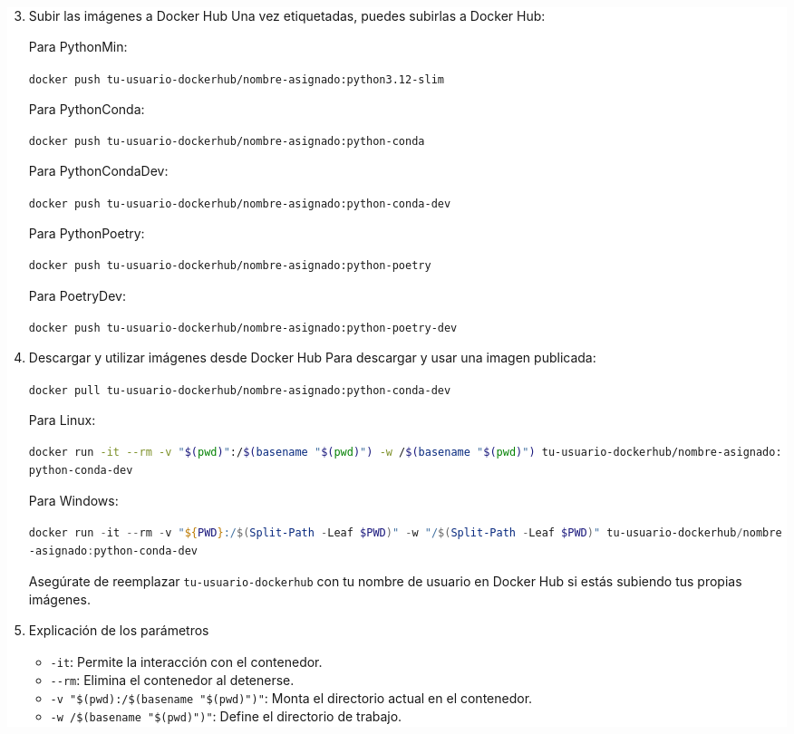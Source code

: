 3. Subir las imágenes a Docker Hub
   Una vez etiquetadas, puedes subirlas a Docker Hub:

     Para PythonMin:
     ```sh
     docker push tu-usuario-dockerhub/nombre-asignado:python3.12-slim
     ```
     Para PythonConda:
     ```sh
     docker push tu-usuario-dockerhub/nombre-asignado:python-conda
     ```
     Para PythonCondaDev:
     ```sh
     docker push tu-usuario-dockerhub/nombre-asignado:python-conda-dev
     ```
     Para PythonPoetry:
     ```sh
     docker push tu-usuario-dockerhub/nombre-asignado:python-poetry
     ```
     Para PoetryDev:
     ```sh
     docker push tu-usuario-dockerhub/nombre-asignado:python-poetry-dev
     ```

4. Descargar y utilizar imágenes desde Docker Hub
   Para descargar y usar una imagen publicada:

     ```sh
     docker pull tu-usuario-dockerhub/nombre-asignado:python-conda-dev
     ```

     Para Linux:
     ```sh
     docker run -it --rm -v "$(pwd)":/$(basename "$(pwd)") -w /$(basename "$(pwd)") tu-usuario-dockerhub/nombre-asignado:python-conda-dev
     ```

     Para Windows:
     ```powershell
     docker run -it --rm -v "${PWD}:/$(Split-Path -Leaf $PWD)" -w "/$(Split-Path -Leaf $PWD)" tu-usuario-dockerhub/nombre-asignado:python-conda-dev
     ```

     Asegúrate de reemplazar `tu-usuario-dockerhub` con tu nombre de usuario en Docker Hub si estás subiendo tus propias imágenes.

5. Explicación de los parámetros
     - `-it`: Permite la interacción con el contenedor.
     - `--rm`: Elimina el contenedor al detenerse.
     - `-v "$(pwd):/$(basename "$(pwd)")"`: Monta el directorio actual en el contenedor.
     - `-w /$(basename "$(pwd)")"`: Define el directorio de trabajo.